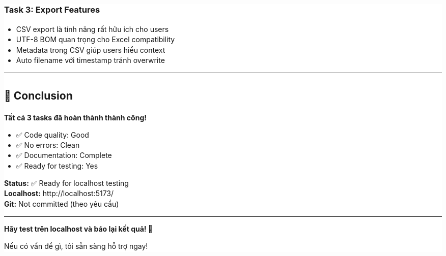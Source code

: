 ### Task 3: Export Features
- CSV export là tính năng rất hữu ích cho users
- UTF-8 BOM quan trọng cho Excel compatibility
- Metadata trong CSV giúp users hiểu context
- Auto filename với timestamp tránh overwrite

---

## 🎉 Conclusion

**Tất cả 3 tasks đã hoàn thành thành công!**

- ✅ Code quality: Good
- ✅ No errors: Clean
- ✅ Documentation: Complete
- ✅ Ready for testing: Yes

**Status:** ✅ Ready for localhost testing  
**Localhost:** http://localhost:5173/  
**Git:** Not committed (theo yêu cầu)

---

**Hãy test trên localhost và báo lại kết quả! 🚀**

Nếu có vấn đề gì, tôi sẵn sàng hỗ trợ ngay!

